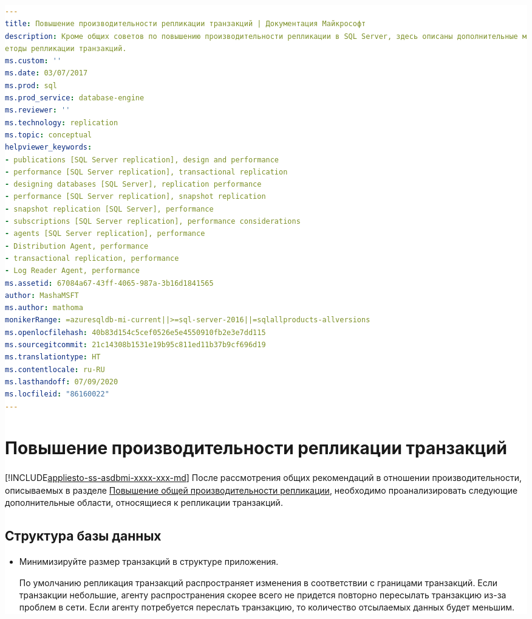 ```yaml
---
title: Повышение производительности репликации транзакций | Документация Майкрософт
description: Кроме общих советов по повышению производительности репликации в SQL Server, здесь описаны дополнительные методы репликации транзакций.
ms.custom: ''
ms.date: 03/07/2017
ms.prod: sql
ms.prod_service: database-engine
ms.reviewer: ''
ms.technology: replication
ms.topic: conceptual
helpviewer_keywords:
- publications [SQL Server replication], design and performance
- performance [SQL Server replication], transactional replication
- designing databases [SQL Server], replication performance
- performance [SQL Server replication], snapshot replication
- snapshot replication [SQL Server], performance
- subscriptions [SQL Server replication], performance considerations
- agents [SQL Server replication], performance
- Distribution Agent, performance
- transactional replication, performance
- Log Reader Agent, performance
ms.assetid: 67084a67-43ff-4065-987a-3b16d1841565
author: MashaMSFT
ms.author: mathoma
monikerRange: =azuresqldb-mi-current||>=sql-server-2016||=sqlallproducts-allversions
ms.openlocfilehash: 40b83d154c5cef0526e5e4550910fb2e3e7dd115
ms.sourcegitcommit: 21c14308b1531e19b95c811ed11b37b9cf696d19
ms.translationtype: HT
ms.contentlocale: ru-RU
ms.lasthandoff: 07/09/2020
ms.locfileid: "86160022"
---
```

# <a name="enhance-transactional-replication-performance"></a>Повышение производительности репликации транзакций
[!INCLUDE[appliesto-ss-asdbmi-xxxx-xxx-md](../../../includes/applies-to-version/sql-asdbmi.md)]
  После рассмотрения общих рекомендаций в отношении производительности, описываемых в разделе [Повышение общей производительности репликации](../../../relational-databases/replication/administration/enhance-general-replication-performance.md), необходимо проанализировать следующие дополнительные области, относящиеся к репликации транзакций.  
  
## <a name="database-design"></a>Структура базы данных  
  
-   Минимизируйте размер транзакций в структуре приложения.  
  
     По умолчанию репликация транзакций распространяет изменения в соответствии с границами транзакций. Если транзакции небольшие, агенту распространения скорее всего не придется повторно пересылать транзакцию из-за проблем в сети. Если агенту потребуется переслать транзакцию, то количество отсылаемых данных будет меньшим. 
